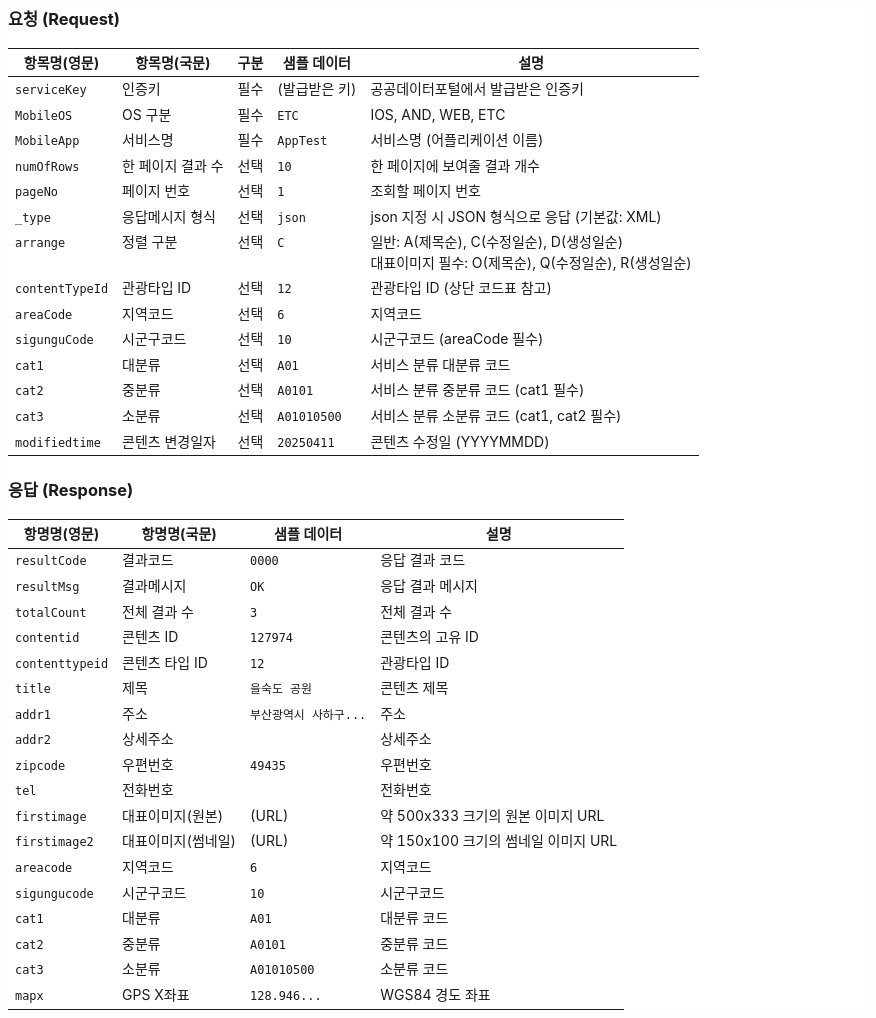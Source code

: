 ### 요청 (Request)

| 항목명(영문) | 항목명(국문) | 구분 | 샘플 데이터 | 설명 |
|-------------|-------------|------|-------------|------|
| `serviceKey` | 인증키 | 필수 | (발급받은 키) | 공공데이터포털에서 발급받은 인증키 |
| `MobileOS` | OS 구분 | 필수 | `ETC` | IOS, AND, WEB, ETC |
| `MobileApp` | 서비스명 | 필수 | `AppTest` | 서비스명 (어플리케이션 이름) |
| `numOfRows` | 한 페이지 결과 수 | 선택 | `10` | 한 페이지에 보여줄 결과 개수 |
| `pageNo` | 페이지 번호 | 선택 | `1` | 조회할 페이지 번호 |
| `_type` | 응답메시지 형식 | 선택 | `json` | json 지정 시 JSON 형식으로 응답 (기본값: XML) |
| `arrange` | 정렬 구분 | 선택 | `C` | 일반: A(제목순), C(수정일순), D(생성일순)<br>대표이미지 필수: O(제목순), Q(수정일순), R(생성일순) |
| `contentTypeId` | 관광타입 ID | 선택 | `12` | 관광타입 ID (상단 코드표 참고) |
| `areaCode` | 지역코드 | 선택 | `6` | 지역코드 |
| `sigunguCode` | 시군구코드 | 선택 | `10` | 시군구코드 (areaCode 필수) |
| `cat1` | 대분류 | 선택 | `A01` | 서비스 분류 대분류 코드 |
| `cat2` | 중분류 | 선택 | `A0101` | 서비스 분류 중분류 코드 (cat1 필수) |
| `cat3` | 소분류 | 선택 | `A01010500` | 서비스 분류 소분류 코드 (cat1, cat2 필수) |
| `modifiedtime` | 콘텐츠 변경일자 | 선택 | `20250411` | 콘텐츠 수정일 (YYYYMMDD) |

### 응답 (Response)

| 항명명(영문) | 항명명(국문) | 샘플 데이터 | 설명 |
|-------------|-------------|-------------|------|
| `resultCode` | 결과코드 | `0000` | 응답 결과 코드 |
| `resultMsg` | 결과메시지 | `OK` | 응답 결과 메시지 |
| `totalCount` | 전체 결과 수 | `3` | 전체 결과 수 |
| `contentid` | 콘텐츠 ID | `127974` | 콘텐츠의 고유 ID |
| `contenttypeid` | 콘텐츠 타입 ID | `12` | 관광타입 ID |
| `title` | 제목 | `을숙도 공원` | 콘텐츠 제목 |
| `addr1` | 주소 | `부산광역시 사하구...` | 주소 |
| `addr2` | 상세주소 | | 상세주소 |
| `zipcode` | 우편번호 | `49435` | 우편번호 |
| `tel` | 전화번호 | | 전화번호 |
| `firstimage` | 대표이미지(원본) | (URL) | 약 500x333 크기의 원본 이미지 URL |
| `firstimage2` | 대표이미지(썸네일) | (URL) | 약 150x100 크기의 썸네일 이미지 URL |
| `areacode` | 지역코드 | `6` | 지역코드 |
| `sigungucode` | 시군구코드 | `10` | 시군구코드 |
| `cat1` | 대분류 | `A01` | 대분류 코드 |
| `cat2` | 중분류 | `A0101` | 중분류 코드 |
| `cat3` | 소분류 | `A01010500` | 소분류 코드 |
| `mapx` | GPS X좌표 | `128.946...` | WGS84 경도 좌표 |